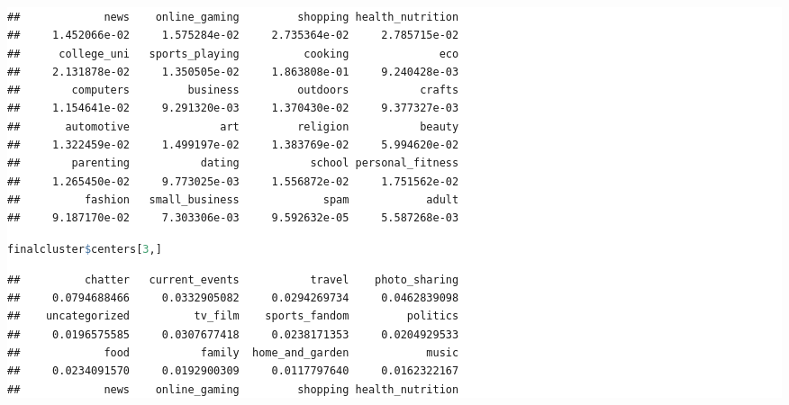     ##             news    online_gaming         shopping health_nutrition 
    ##     1.452066e-02     1.575284e-02     2.735364e-02     2.785715e-02 
    ##      college_uni   sports_playing          cooking              eco 
    ##     2.131878e-02     1.350505e-02     1.863808e-01     9.240428e-03 
    ##        computers         business         outdoors           crafts 
    ##     1.154641e-02     9.291320e-03     1.370430e-02     9.377327e-03 
    ##       automotive              art         religion           beauty 
    ##     1.322459e-02     1.499197e-02     1.383769e-02     5.994620e-02 
    ##        parenting           dating           school personal_fitness 
    ##     1.265450e-02     9.773025e-03     1.556872e-02     1.751562e-02 
    ##          fashion   small_business             spam            adult 
    ##     9.187170e-02     7.303306e-03     9.592632e-05     5.587268e-03

``` r
finalcluster$centers[3,]
```

    ##          chatter   current_events           travel    photo_sharing 
    ##     0.0794688466     0.0332905082     0.0294269734     0.0462839098 
    ##    uncategorized          tv_film    sports_fandom         politics 
    ##     0.0196575585     0.0307677418     0.0238171353     0.0204929533 
    ##             food           family  home_and_garden            music 
    ##     0.0234091570     0.0192900309     0.0117797640     0.0162322167 
    ##             news    online_gaming         shopping health_nutrition 